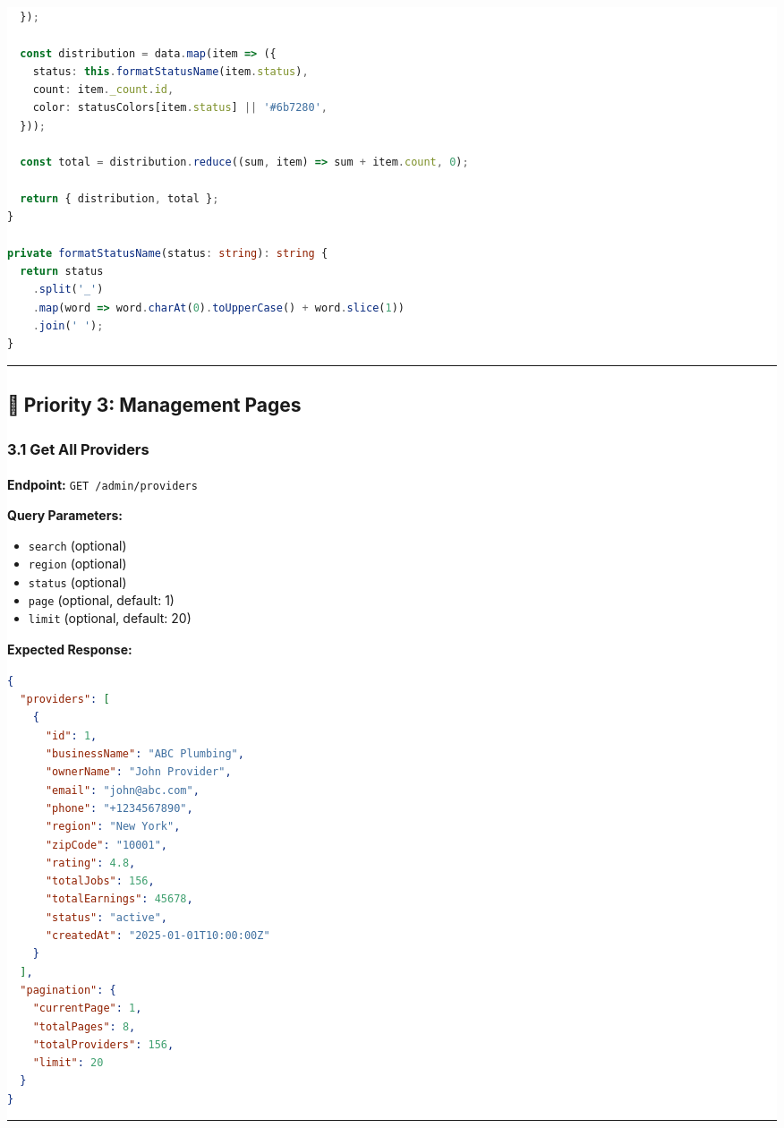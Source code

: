 ```typescript
  });

  const distribution = data.map(item => ({
    status: this.formatStatusName(item.status),
    count: item._count.id,
    color: statusColors[item.status] || '#6b7280',
  }));

  const total = distribution.reduce((sum, item) => sum + item.count, 0);

  return { distribution, total };
}

private formatStatusName(status: string): string {
  return status
    .split('_')
    .map(word => word.charAt(0).toUpperCase() + word.slice(1))
    .join(' ');
}
```

---

## 🚧 **Priority 3: Management Pages**

### 3.1 Get All Providers

**Endpoint:** `GET /admin/providers`

**Query Parameters:**
- `search` (optional)
- `region` (optional)
- `status` (optional)
- `page` (optional, default: 1)
- `limit` (optional, default: 20)

**Expected Response:**
```json
{
  "providers": [
    {
      "id": 1,
      "businessName": "ABC Plumbing",
      "ownerName": "John Provider",
      "email": "john@abc.com",
      "phone": "+1234567890",
      "region": "New York",
      "zipCode": "10001",
      "rating": 4.8,
      "totalJobs": 156,
      "totalEarnings": 45678,
      "status": "active",
      "createdAt": "2025-01-01T10:00:00Z"
    }
  ],
  "pagination": {
    "currentPage": 1,
    "totalPages": 8,
    "totalProviders": 156,
    "limit": 20
  }
}
```

---